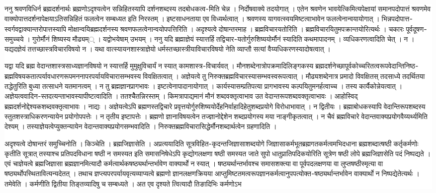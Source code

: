 ननु श्रवणविधिर्न ब्रह्मदर्शनार्थः ब्रह्मणोऽदृश्यत्वेन सन्निहितस्यापि दर्शनशब्दस्य तदबोधकत्व-मिति चेन्न । निर्दोषवाक्ये तदयोगात् । एतेन श्रवणेन भावयेत्किमित्यपेक्षायां समानपदोपात्तं श्रवणमेव वाक्योपात्तदर्शनापेक्षयाऽतिसन्निहितं फलत्वेन सम्बध्यत इति निरस्तम् । इष्टसाधनताया एव विध्यर्थत्वात् । श्रवणस्य यागवत्स्वयमिष्टत्वाभावेन फलत्वेनान्वयायोगात् । भिन्नपदोपात्त-स्वर्गवद्वाक्यान्तरोपात्तस्यापि मोक्षान्वयिब्रह्मदर्शनस्य श्रवणफलत्वेनान्वयोपपत्तिरिति । अदृश्यत्वे दोषान्तरमाह । ब्रह्मविचारयतोरिति । ब्रह्मविचारयितुमपक्रान्तयोरित्यर्थः । चकारः पूर्वदूषण-समुच्चये । गुरोर्मौनं शिष्यस्य मौढ्यम्् । यद्वोभयेषाम् उभयम् । ननु यदि ब्रह्माज्ञेयं स्यात्तर्हि तद्विचार-यतोर्गुरुशिष्ययोर्मौनं स्यादिति कथमापादनम् । व्यधिकरणत्वादिति चेत् । न । यद्यदज्ञेयं तत्तच्छास्त्रविचारविषयो न । यथा वात्स्यायनशास्त्राज्ञेयो धर्मस्तच्छास्त्रीयाविचारविषयो नेति व्याप्तौ सत्यां वैय्यधिकरणस्यादोषत्वात् ।

यद्वा यदि ब्रह्म वेदान्तशास्त्रसाध्यज्ञानविषयो न स्यात्तर्हि मुमुक्षुविचार्यं न स्यात् कामशास्त्र-विचार्यवत् । मौनशब्देनात्रोपक्रमादिलिङ्गकस्य ब्रह्मदर्शनेच्छापूर्वकोच्चरितत्वरूपवेदान्तिनिष्ठ-ब्रह्मविषयकतात्पर्यावधारणरूपमननापरपर्यायविचारासम्भवस्य विवक्षितत्वात् । अज्ञेयत्वे तु निरुक्तब्रह्मविचारस्यासम्भवस्वरूपत्वात् । मौढ्यशब्देनात्र प्रमादो विवक्षितस् तदसाध्ये तदर्थितया तद्धेतुरिति बुध्या तत्साधने यतमानत्वम् । न तु ब्रह्मज्ञानप्रागभावः । इष्टत्वेनापादानायोगात् । कार्यस्यासम्प्रतिपत्या प्रागभावस्य कल्पयितुमनर्हत्वाच्च । तस्य कार्यैकोन्नेयत्वात् । अज्ञेयत्ववादिन-स्तदत्यन्ताभावस्यापीष्टत्वादिति । ततश्चेैतन्निरस्तम् । किमत्रापाद्यमानं मौनं शब्दवक्तृत्वाभाव उत वेदान्तरूपशब्दवक्तृत्वाभावः । आहोस्विद् ब्रह्मदर्शनोद्देश्यकशब्दवक्तृत्वाभावः । नाद्यः । अज्ञेयत्वेऽपि ब्रह्मणस्तद्विचारे प्रवृत्तयोर्गुरुशिष्ययोर्देहनिर्वाहादिहेतुशब्दप्रयोगे विरोधाभावात् । न द्वितीयः । ब्रह्माबोधकस्यापि वेदान्तिरूपशब्दस्य स्तुतशस्त्राधिकरणन्यायेन प्रयोगोपपत्तेः । न तृतीय इष्टापत्तेः । ब्रह्मणो ज्ञानाविषयत्वेन तज्ज्ञानोद्देशेन शब्दप्रयोगस्य मया नाङ्गीकृतत्वात् । न चैवं ब्रह्मविचारे वेदान्तवाक्यप्रयोगवैय्यर्थ्यमिति देश्यम् । तस्याज्ञेयत्वेप्युक्तन्यायेन वेदान्तवाक्यप्रयोगसम्भवादिति । निरुक्तब्रह्मविचारासिद्धेर्मौनशब्दार्थत्वेन ग्रहणादिति ।

अदृश्यत्वे दोषान्तरं समुच्चिनोति । किञ्चेति । ब्रह्मजिज्ञासेति । अप्रत्ययादिति सूत्रविहित-कृदन्तजिज्ञासाशब्दयोगे जिज्ञासाकर्मभूतब्रह्मगतकर्मत्वमभिदधाना ब्रह्मशब्दात्षष्ठी कर्तृकर्मणोः कृतीति सूत्रात् तस्याश्च प्रतिपदविधाना षष्ठी न समस्यत इति समासनिषेधेऽपि कृद्योगलक्षणा षष्ठी समस्यत जाते सुपो धातुप्रातिपदिकयोरिति सूत्रेण षष्ठी लोपे ब्रह्मजिज्ञासेति पदं निष्पद्यते । एवं चाज्ञेयत्वे ब्रह्मजिज्ञासा ब्रह्मज्ञानमित्यादौ कर्मत्वार्थकषष्ठ्यर्थान्तर्भावेण वाक्यार्थो न स्यात् । षष्ठ्यर्थान्तर्भावश्च समासशक्त्या वा पूर्वपदलक्षणया वा लुप्तषष्ठीस्मृत्या वा षष्ठ्यर्थोपस्थितावित्यन्यदेतत् । तथाच ज्ञप्त्यपरपर्यायवृत्यव्याप्यत्वे ब्रह्मणो ज्ञानलक्षणक्रियया आप्तुमिष्टतमत्वरूपज्ञानकर्मत्वानुपपत्योक्त-षष्ठ्यर्थान्तर्भावेन वाक्यार्थो न निष्पद्येतेत्यर्थः । तमेवेति । कर्मणीति द्वितीया तिङ्तव्यादिषु च सम्बध्यते । अत एव दृश्यते त्वित्यादौ तिङादिभिः कर्मणोऽभ